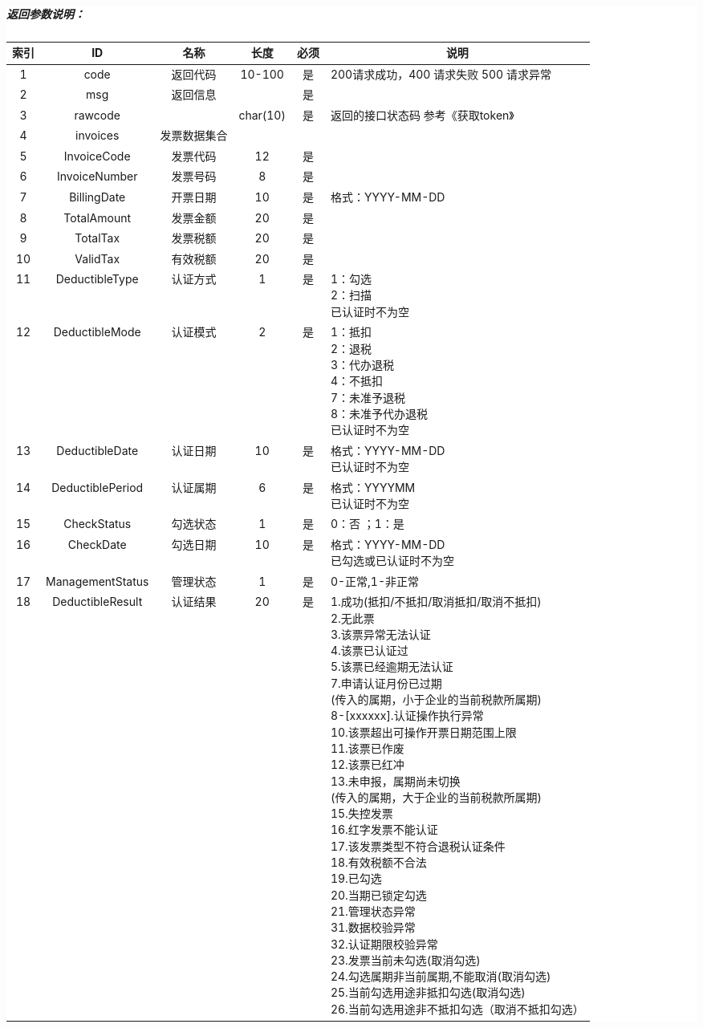 ```json
```

#####  返回参数说明：


| 索引 |        ID        |   名称    |   长度   | 必须 | 说明                                                         |
| :--: | :--------------: | :-------: | :------: | :--: | ------------------------------------------------------------ |
|  1   |       code       | 返回代码  |  10-100  |  是  | 200请求成功，400 请求失败 500 请求异常                       |
|  2   |       msg        | 返回信息  |          |  是  |                                                              |
|  3   |     rawcode      |           | char(10) |  是  | 返回的接口状态码  参考《获取token》                                |
|  4   |   invoices    | 发票数据集合  |        |    |                                                              |
|  5   |   InvoiceCode    | 发票代码  |    12    |  是  |                                                              |
|  6  |  InvoiceNumber   | 发票号码  |    8     |  是  |                                                              |
|  7  |   BillingDate    | 开票日期  |    10    |  是  | 格式：YYYY-MM-DD                                             |
|  8  |   TotalAmount    | 发票金额  |    20    |  是  |                                                              |
|  9  |     TotalTax     | 发票税额  |    20    |  是  |                                                              |
|  10  |     ValidTax     | 有效税额  |    20    |  是  |                                                              |
|  11  |  DeductibleType  | 认证方式  |    1     |  是  | 1：勾选<br/>2：扫描 <br/>已认证时不为空                      |
|  12  |  DeductibleMode  | 认证模式  |    2     |  是  | 1：抵扣<br/>2：退税 <br/>3：代办退税 <br/>4：不抵扣<br/>7：未准予退税<br/>8：未准予代办退税<br/>已认证时不为空 |
|  13  |  DeductibleDate  | 认证日期  |    10    |  是  | 格式：YYYY-MM-DD <br/>已认证时不为空                         |
|  14  | DeductiblePeriod | 认证属期  |    6     |  是  | 格式：YYYYMM<br/>已认证时不为空                              |
|  15  |   CheckStatus    | 勾选状态  |    1     |  是  | 0：否 ；1：是                                                |
|  16  |    CheckDate     | 勾选日期  |    10    |  是  | 格式：YYYY-MM-DD <br/>已勾选或已认证时不为空                 |
|  17  | ManagementStatus | 管理状态  |    1     |  是  | 0-正常,1-非正常                                              |
|  18  |   DeductibleResult   | 认证结果  |    20     |  是  | 1.成功(抵扣/不抵扣/取消抵扣/取消不抵扣)<br/>2.无此票<br/>3.该票异常无法认证<br/>4.该票已认证过<br/>5.该票已经逾期无法认证<br/>7.申请认证月份已过期<br/>(传入的属期，小于企业的当前税款所属期)<br/>8-[xxxxxx].认证操作执行异常<br/>10.该票超出可操作开票日期范围上限<br/>11.该票已作废<br/>12.该票已红冲<br/>13.未申报，属期尚未切换<br/>(传入的属期，大于企业的当前税款所属期)<br/>15.失控发票<br/>16.红字发票不能认证<br/>17.该发票类型不符合退税认证条件<br/>18.有效税额不合法<br/>19.已勾选<br/>20.当期已锁定勾选 <br/>21.管理状态异常<br/>31.数据校验异常<br/>32.认证期限校验异常<br/>23.发票当前未勾选(取消勾选)<br/>24.勾选属期非当前属期,不能取消(取消勾选) <br/>  25.当前勾选用途非抵扣勾选(取消勾选)<br/>26.当前勾选用途非不抵扣勾选（取消不抵扣勾选） |